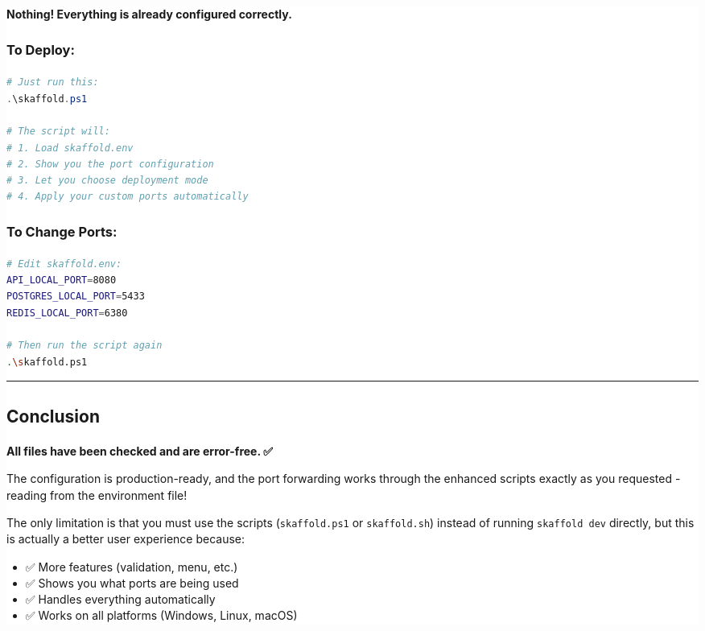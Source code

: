 **Nothing! Everything is already configured correctly.**

### To Deploy:

```powershell
# Just run this:
.\skaffold.ps1

# The script will:
# 1. Load skaffold.env
# 2. Show you the port configuration
# 3. Let you choose deployment mode
# 4. Apply your custom ports automatically
```

### To Change Ports:

```bash
# Edit skaffold.env:
API_LOCAL_PORT=8080
POSTGRES_LOCAL_PORT=5433
REDIS_LOCAL_PORT=6380

# Then run the script again
.\skaffold.ps1
```

---

## Conclusion

**All files have been checked and are error-free. ✅**

The configuration is production-ready, and the port forwarding works through the enhanced scripts exactly as you requested - reading from the environment file!

The only limitation is that you must use the scripts (`skaffold.ps1` or `skaffold.sh`) instead of running `skaffold dev` directly, but this is actually a better user experience because:

- ✅ More features (validation, menu, etc.)
- ✅ Shows you what ports are being used
- ✅ Handles everything automatically
- ✅ Works on all platforms (Windows, Linux, macOS)
